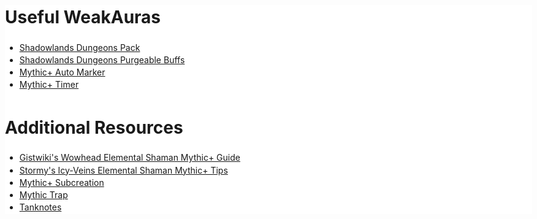
<div class="card-body" markdown="1"> 

# Useful WeakAuras

* [Shadowlands Dungeons Pack](https://wago.io/SL-Dungeons)
* [Shadowlands Dungeons Purgeable Buffs](https://wago.io/r2QBcOnlT)
* [Mythic+ Auto Marker](https://wago.io/1ctv3b91K)
* [Mythic+ Timer](https://wago.io/M+Timer)

# Additional Resources

* [Gistwiki's Wowhead Elemental Shaman Mythic+ Guide](https://www.wowhead.com/guides/elemental-shaman-basic-mythic-plus-keystone-dungeons)
* [Stormy's Icy-Veins Elemental Shaman Mythic+ Tips](https://www.icy-veins.com/wow/elemental-shaman-pve-dps-mythic-plus-tips)
* [Mythic+ Subcreation](https://mplus.subcreation.net/elemental-shaman.html)
* [Mythic Trap](https://mythictrap.com/home)
* [Tanknotes](https://tanknotes.com/)
</div>
